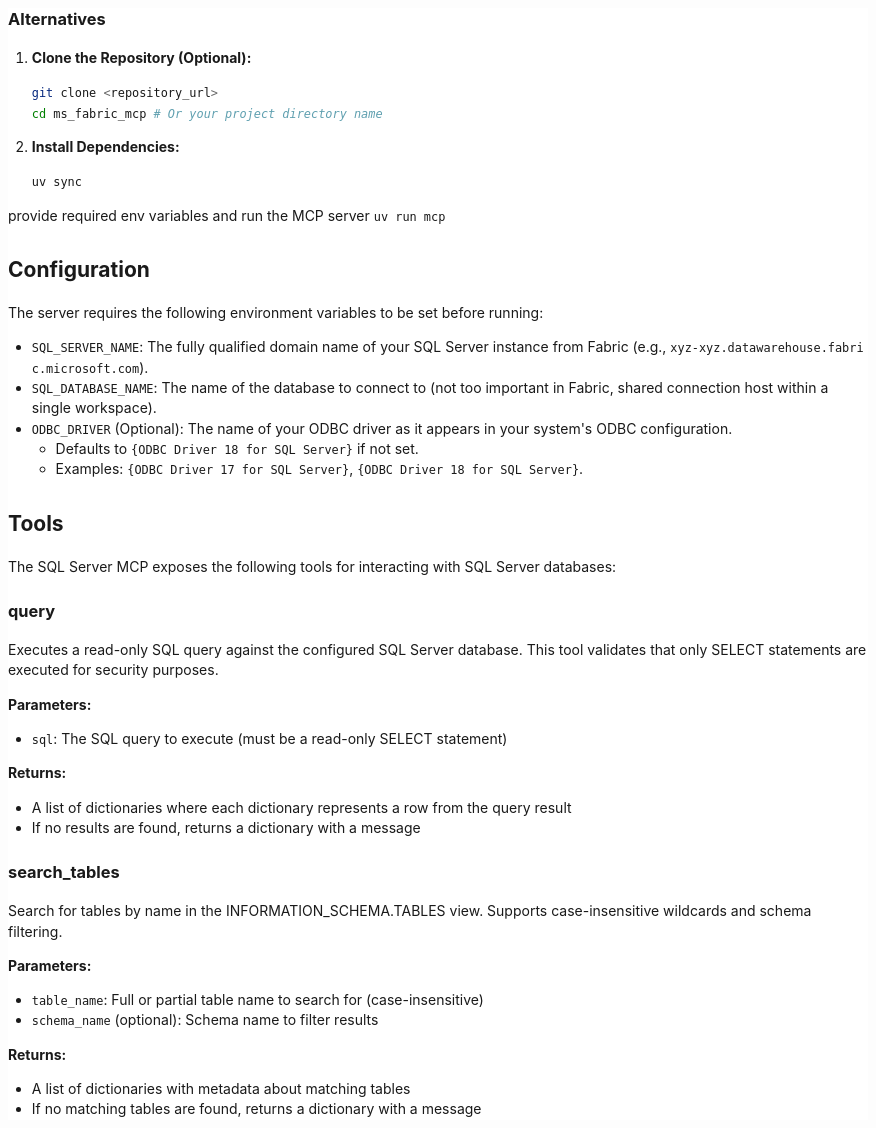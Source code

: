 ### Alternatives

1.  **Clone the Repository (Optional):**
    ```bash
    git clone <repository_url>
    cd ms_fabric_mcp # Or your project directory name
    ```

2.  **Install Dependencies:**
    ```bash
    uv sync
    ```

provide required env variables and run the MCP server `uv run mcp`

## Configuration

The server requires the following environment variables to be set before running:

*   `SQL_SERVER_NAME`: The fully qualified domain name of your SQL Server instance from Fabric (e.g., `xyz-xyz.datawarehouse.fabric.microsoft.com`).
*   `SQL_DATABASE_NAME`: The name of the database to connect to (not too important in Fabric, shared connection host within a single workspace).
*   `ODBC_DRIVER` (Optional): The name of your ODBC driver as it appears in your system's ODBC configuration. 
    *   Defaults to `{ODBC Driver 18 for SQL Server}` if not set.
    *   Examples: `{ODBC Driver 17 for SQL Server}`, `{ODBC Driver 18 for SQL Server}`.

## Tools

The SQL Server MCP exposes the following tools for interacting with SQL Server databases:

### query

Executes a read-only SQL query against the configured SQL Server database. This tool validates that only SELECT statements are executed for security purposes.

**Parameters:**
- `sql`: The SQL query to execute (must be a read-only SELECT statement)

**Returns:**
- A list of dictionaries where each dictionary represents a row from the query result
- If no results are found, returns a dictionary with a message

### search_tables

Search for tables by name in the INFORMATION_SCHEMA.TABLES view. Supports case-insensitive wildcards and schema filtering.

**Parameters:**
- `table_name`: Full or partial table name to search for (case-insensitive)
- `schema_name` (optional): Schema name to filter results

**Returns:**
- A list of dictionaries with metadata about matching tables
- If no matching tables are found, returns a dictionary with a message

